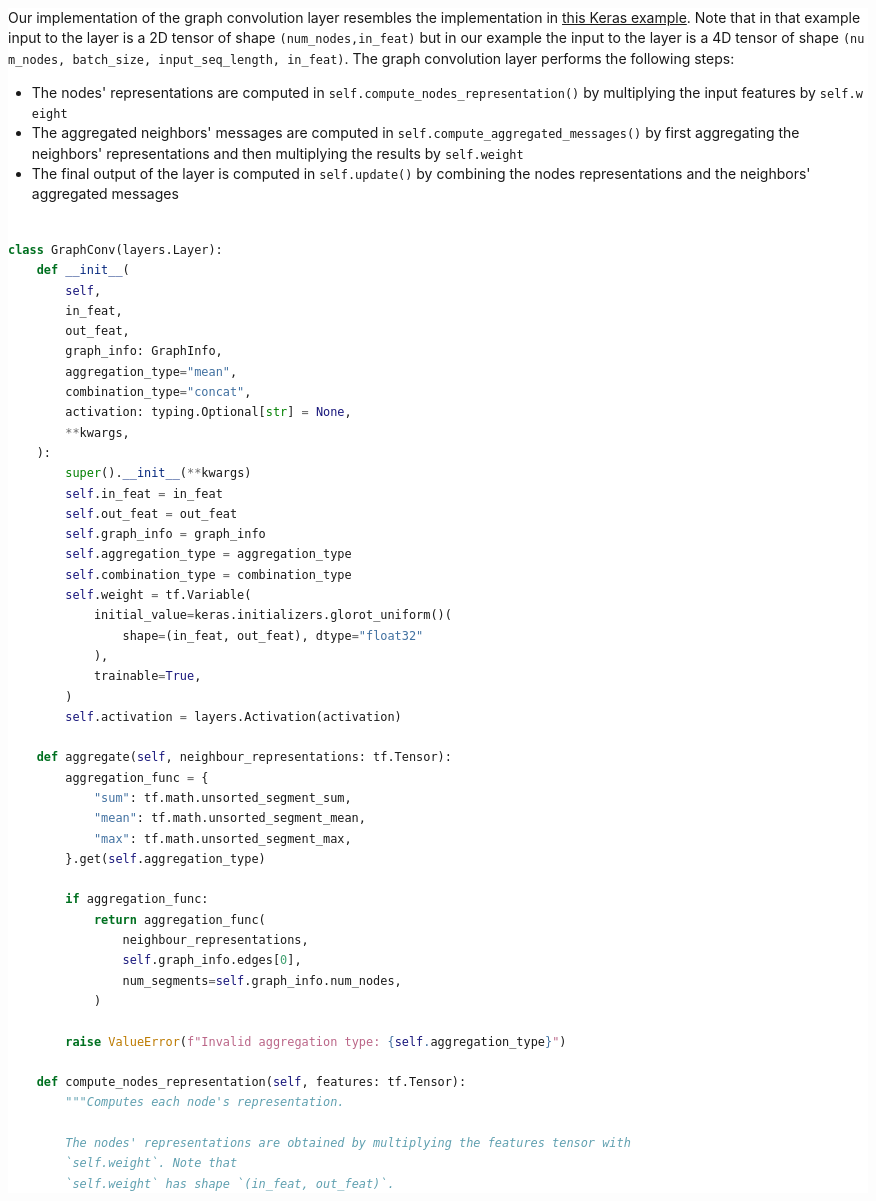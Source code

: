 Our implementation of the graph convolution layer resembles the implementation
in [this Keras example](https://keras.io/examples/graph/gnn_citations/). Note that
in that example input to the layer is a 2D tensor of shape `(num_nodes,in_feat)`
but in our example the input to the layer is a 4D tensor of shape
`(num_nodes, batch_size, input_seq_length, in_feat)`. The graph convolution layer
performs the following steps:

- The nodes' representations are computed in `self.compute_nodes_representation()`
by multiplying the input features by `self.weight`
- The aggregated neighbors' messages are computed in `self.compute_aggregated_messages()`
by first aggregating the neighbors' representations and then multiplying the results by
`self.weight`
- The final output of the layer is computed in `self.update()` by combining the nodes
representations and the neighbors' aggregated messages


```python

class GraphConv(layers.Layer):
    def __init__(
        self,
        in_feat,
        out_feat,
        graph_info: GraphInfo,
        aggregation_type="mean",
        combination_type="concat",
        activation: typing.Optional[str] = None,
        **kwargs,
    ):
        super().__init__(**kwargs)
        self.in_feat = in_feat
        self.out_feat = out_feat
        self.graph_info = graph_info
        self.aggregation_type = aggregation_type
        self.combination_type = combination_type
        self.weight = tf.Variable(
            initial_value=keras.initializers.glorot_uniform()(
                shape=(in_feat, out_feat), dtype="float32"
            ),
            trainable=True,
        )
        self.activation = layers.Activation(activation)

    def aggregate(self, neighbour_representations: tf.Tensor):
        aggregation_func = {
            "sum": tf.math.unsorted_segment_sum,
            "mean": tf.math.unsorted_segment_mean,
            "max": tf.math.unsorted_segment_max,
        }.get(self.aggregation_type)

        if aggregation_func:
            return aggregation_func(
                neighbour_representations,
                self.graph_info.edges[0],
                num_segments=self.graph_info.num_nodes,
            )

        raise ValueError(f"Invalid aggregation type: {self.aggregation_type}")

    def compute_nodes_representation(self, features: tf.Tensor):
        """Computes each node's representation.

        The nodes' representations are obtained by multiplying the features tensor with
        `self.weight`. Note that
        `self.weight` has shape `(in_feat, out_feat)`.
```